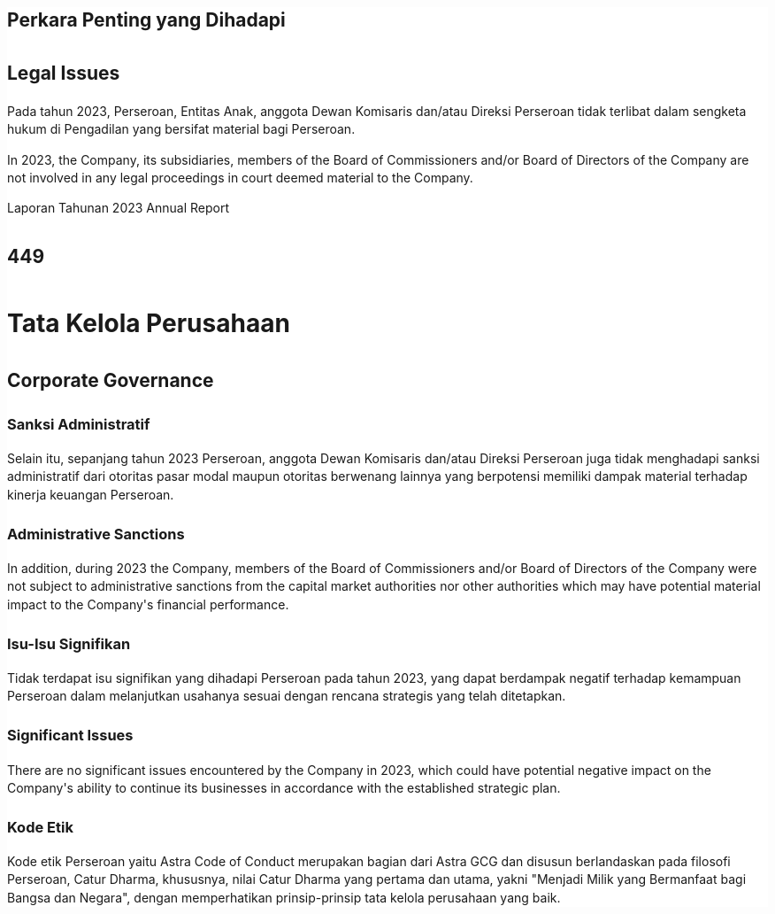 ## Perkara Penting yang Dihadapi

## Legal Issues

Pada tahun 2023, Perseroan, Entitas Anak, anggota Dewan Komisaris dan/atau Direksi Perseroan tidak terlibat dalam sengketa hukum di Pengadilan yang bersifat material bagi Perseroan.

In 2023, the Company, its subsidiaries, members of the Board of Commissioners and/or Board of Directors of the Company are not involved in any legal proceedings in court deemed material to the Company.

Laporan Tahunan 2023 Annual Report

449
---
# Tata Kelola Perusahaan
## Corporate Governance

### Sanksi Administratif

Selain itu, sepanjang tahun 2023 Perseroan, anggota Dewan Komisaris dan/atau Direksi Perseroan juga tidak menghadapi sanksi administratif dari otoritas pasar modal maupun otoritas berwenang lainnya yang berpotensi memiliki dampak material terhadap kinerja keuangan Perseroan.

### Administrative Sanctions

In addition, during 2023 the Company, members of the Board of Commissioners and/or Board of Directors of the Company were not subject to administrative sanctions from the capital market authorities nor other authorities which may have potential material impact to the Company's financial performance.

### Isu-Isu Signifikan

Tidak terdapat isu signifikan yang dihadapi Perseroan pada tahun 2023, yang dapat berdampak negatif terhadap kemampuan Perseroan dalam melanjutkan usahanya sesuai dengan rencana strategis yang telah ditetapkan.

### Significant Issues

There are no significant issues encountered by the Company in 2023, which could have potential negative impact on the Company's ability to continue its businesses in accordance with the established strategic plan.

### Kode Etik

Kode etik Perseroan yaitu Astra Code of Conduct merupakan bagian dari Astra GCG dan disusun berlandaskan pada filosofi Perseroan, Catur Dharma, khususnya, nilai Catur Dharma yang pertama dan utama, yakni "Menjadi Milik yang Bermanfaat bagi Bangsa dan Negara", dengan memperhatikan prinsip-prinsip tata kelola perusahaan yang baik.
